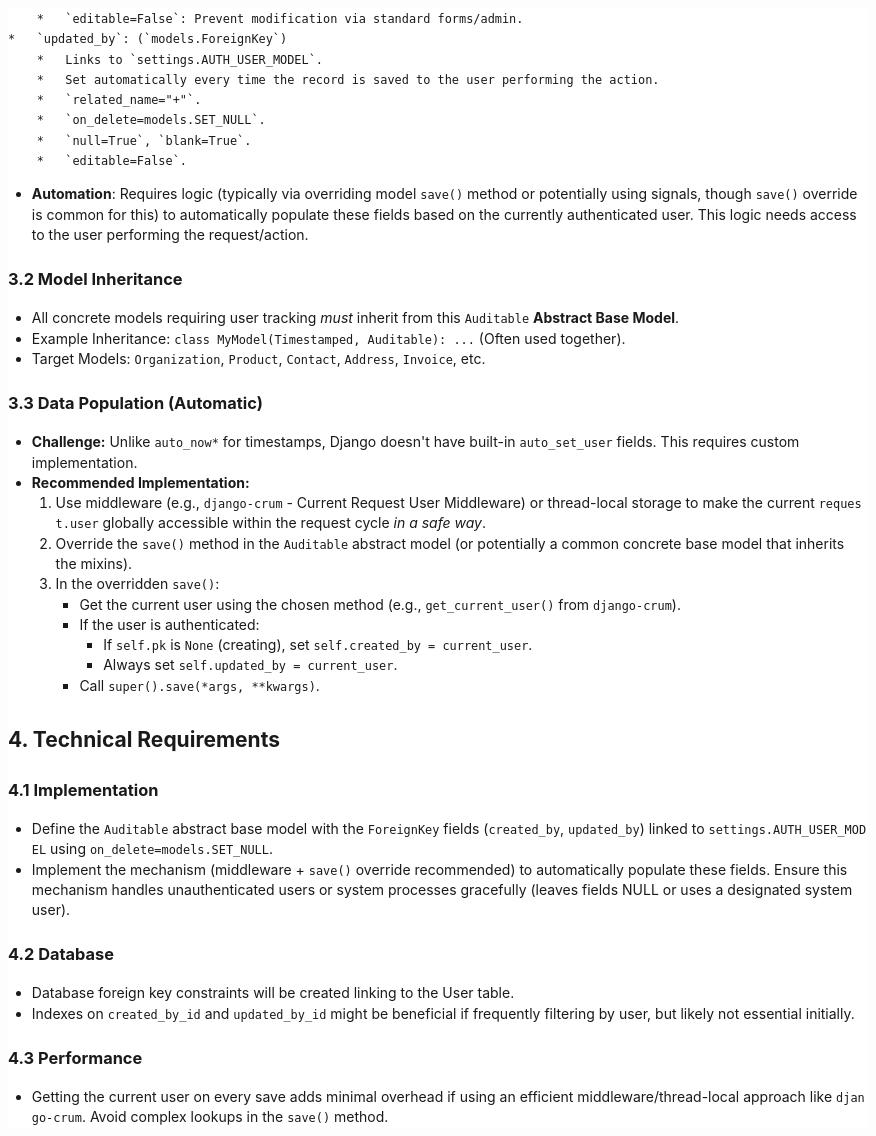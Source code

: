         *   `editable=False`: Prevent modification via standard forms/admin.
    *   `updated_by`: (`models.ForeignKey`)
        *   Links to `settings.AUTH_USER_MODEL`.
        *   Set automatically every time the record is saved to the user performing the action.
        *   `related_name="+"`.
        *   `on_delete=models.SET_NULL`.
        *   `null=True`, `blank=True`.
        *   `editable=False`.
*   **Automation**: Requires logic (typically via overriding model `save()` method or potentially using signals, though `save()` override is common for this) to automatically populate these fields based on the currently authenticated user. This logic needs access to the user performing the request/action.

### 3.2 Model Inheritance
*   All concrete models requiring user tracking *must* inherit from this `Auditable` **Abstract Base Model**.
*   Example Inheritance: `class MyModel(Timestamped, Auditable): ...` (Often used together).
*   Target Models: `Organization`, `Product`, `Contact`, `Address`, `Invoice`, etc.

### 3.3 Data Population (Automatic)
*   **Challenge:** Unlike `auto_now*` for timestamps, Django doesn't have built-in `auto_set_user` fields. This requires custom implementation.
*   **Recommended Implementation:**
    1.  Use middleware (e.g., `django-crum` - Current Request User Middleware) or thread-local storage to make the current `request.user` globally accessible within the request cycle *in a safe way*.
    2.  Override the `save()` method in the `Auditable` abstract model (or potentially a common concrete base model that inherits the mixins).
    3.  In the overridden `save()`:
        *   Get the current user using the chosen method (e.g., `get_current_user()` from `django-crum`).
        *   If the user is authenticated:
            *   If `self.pk` is `None` (creating), set `self.created_by = current_user`.
            *   Always set `self.updated_by = current_user`.
        *   Call `super().save(*args, **kwargs)`.

## 4. Technical Requirements

### 4.1 Implementation
*   Define the `Auditable` abstract base model with the `ForeignKey` fields (`created_by`, `updated_by`) linked to `settings.AUTH_USER_MODEL` using `on_delete=models.SET_NULL`.
*   Implement the mechanism (middleware + `save()` override recommended) to automatically populate these fields. Ensure this mechanism handles unauthenticated users or system processes gracefully (leaves fields NULL or uses a designated system user).

### 4.2 Database
*   Database foreign key constraints will be created linking to the User table.
*   Indexes on `created_by_id` and `updated_by_id` might be beneficial if frequently filtering by user, but likely not essential initially.

### 4.3 Performance
*   Getting the current user on every save adds minimal overhead if using an efficient middleware/thread-local approach like `django-crum`. Avoid complex lookups in the `save()` method.
